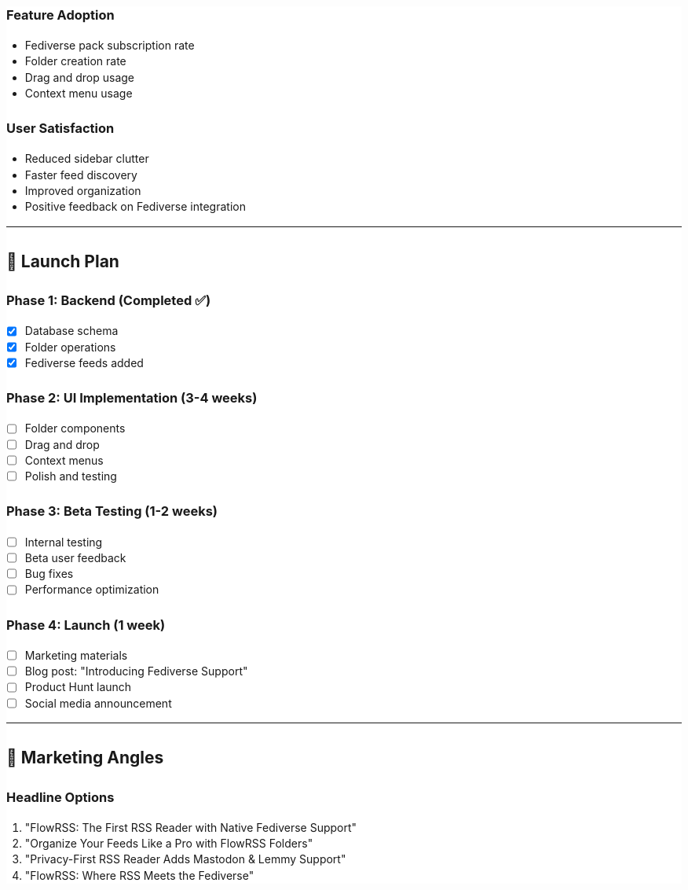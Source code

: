 ### Feature Adoption
- Fediverse pack subscription rate
- Folder creation rate
- Drag and drop usage
- Context menu usage

### User Satisfaction
- Reduced sidebar clutter
- Faster feed discovery
- Improved organization
- Positive feedback on Fediverse integration

---

## 🚀 Launch Plan

### Phase 1: Backend (Completed ✅)
- [x] Database schema
- [x] Folder operations
- [x] Fediverse feeds added

### Phase 2: UI Implementation (3-4 weeks)
- [ ] Folder components
- [ ] Drag and drop
- [ ] Context menus
- [ ] Polish and testing

### Phase 3: Beta Testing (1-2 weeks)
- [ ] Internal testing
- [ ] Beta user feedback
- [ ] Bug fixes
- [ ] Performance optimization

### Phase 4: Launch (1 week)
- [ ] Marketing materials
- [ ] Blog post: "Introducing Fediverse Support"
- [ ] Product Hunt launch
- [ ] Social media announcement

---

## 📣 Marketing Angles

### Headline Options

1. "FlowRSS: The First RSS Reader with Native Fediverse Support"
2. "Organize Your Feeds Like a Pro with FlowRSS Folders"
3. "Privacy-First RSS Reader Adds Mastodon & Lemmy Support"
4. "FlowRSS: Where RSS Meets the Fediverse"
